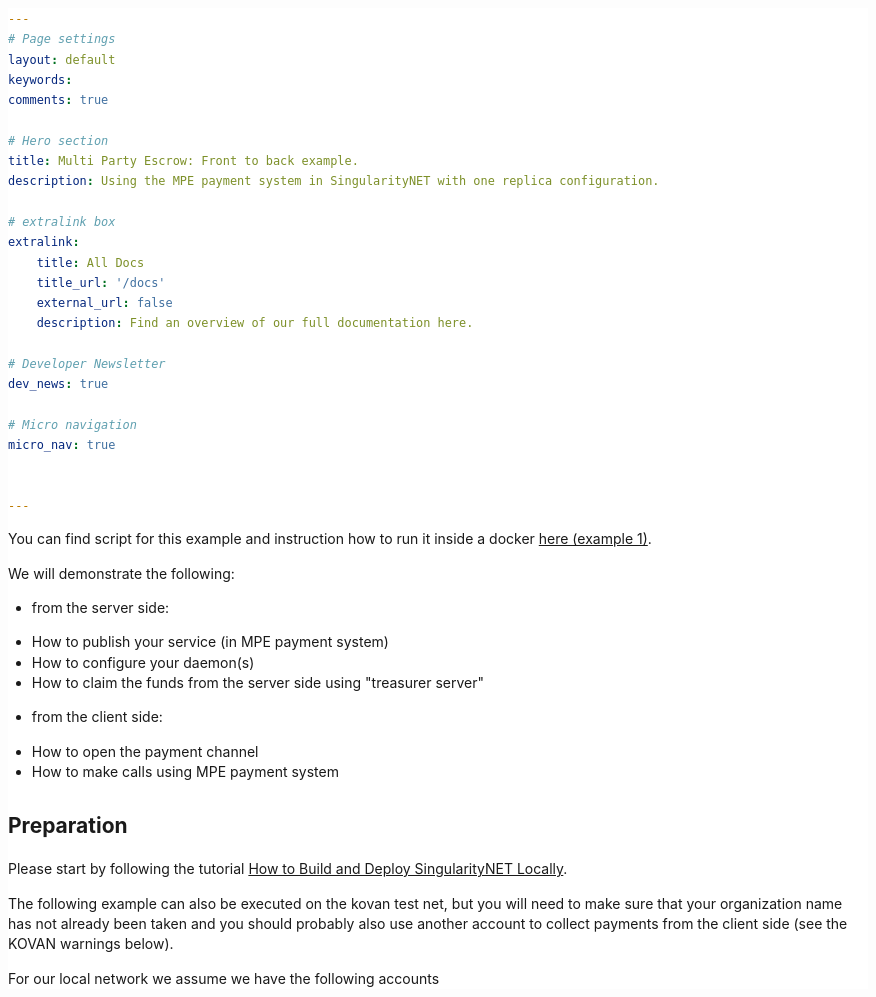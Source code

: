 ```yaml
---
# Page settings
layout: default
keywords:
comments: true

# Hero section
title: Multi Party Escrow: Front to back example.
description: Using the MPE payment system in SingularityNET with one replica configuration.

# extralink box
extralink:
    title: All Docs
    title_url: '/docs'
    external_url: false
    description: Find an overview of our full documentation here.

# Developer Newsletter
dev_news: true

# Micro navigation
micro_nav: true


---
```


You can find script for this example and instruction how to run it inside a docker [here (example 1)](/docs/all/mpe/front-to-back-examples/scripts/example1).

We will demonstrate the following:

- from the server side:
* How to publish your service (in MPE payment system)
* How to configure your daemon(s)
* How to claim the funds from the server side using "treasurer server"

- from the client side:
* How to open the payment channel
* How to make calls using MPE payment system


## Preparation

Please start by following the tutorial [How to Build and Deploy SingularityNET Locally](/docs/all/deploy-singularitynet).

The following example can also be executed on the kovan test net, but you will need to make sure that your organization name has not already been taken and you should probably also use another account to collect payments from the client side (see the KOVAN warnings below).

For our local network we assume we have the following accounts
